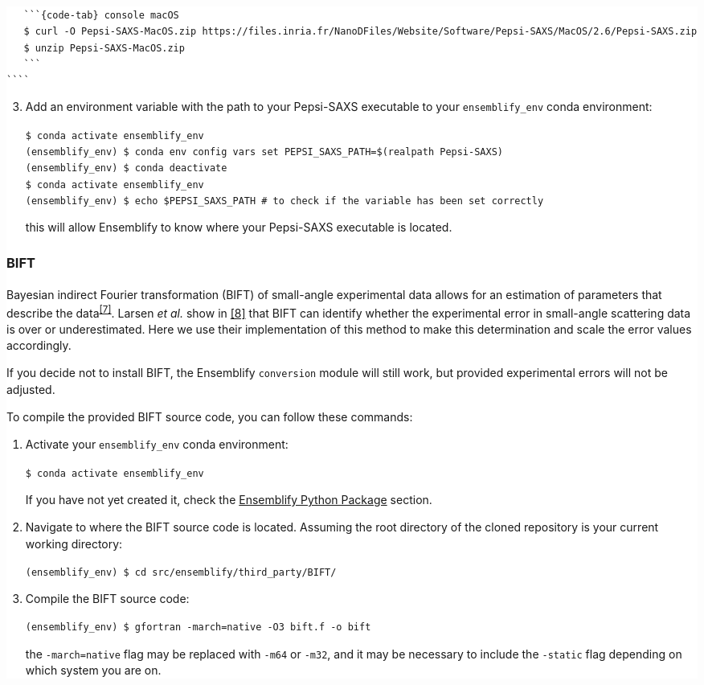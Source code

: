        ```{code-tab} console macOS
       $ curl -O Pepsi-SAXS-MacOS.zip https://files.inria.fr/NanoDFiles/Website/Software/Pepsi-SAXS/MacOS/2.6/Pepsi-SAXS.zip
       $ unzip Pepsi-SAXS-MacOS.zip
       ```
    ````

3. Add an environment variable with the path to your Pepsi-SAXS executable to your `ensemblify_env` conda environment:

    ```{code-block} console
    $ conda activate ensemblify_env
    (ensemblify_env) $ conda env config vars set PEPSI_SAXS_PATH=$(realpath Pepsi-SAXS)
    (ensemblify_env) $ conda deactivate
    $ conda activate ensemblify_env
    (ensemblify_env) $ echo $PEPSI_SAXS_PATH # to check if the variable has been set correctly
    ```

    this will allow Ensemblify to know where your Pepsi-SAXS executable is located.

### BIFT

Bayesian indirect Fourier transformation (BIFT) of small-angle experimental data allows for an estimation of parameters that describe the data<sup>[[7]](#ref7)</sup>. Larsen *et al.* show in [[8]](#ref8) that BIFT can identify whether the experimental error in small-angle scattering data is over or underestimated. Here we use their implementation of this method to make this determination and scale the error values accordingly.

If you decide not to install BIFT, the Ensemblify `conversion` module will still work, but provided experimental errors will not be adjusted.

To compile the provided BIFT source code, you can follow these commands:

1. Activate your `ensemblify_env` conda environment:

    ```{code-block} console
    $ conda activate ensemblify_env
    ```
    If you have not yet created it, check the [Ensemblify Python Package](#ensemblify-python-package) section.

2. Navigate to where the BIFT source code is located. Assuming the root directory of the cloned repository is your current working directory:

    ```{code-block} console
    (ensemblify_env) $ cd src/ensemblify/third_party/BIFT/
    ```

    <!-- ```bash
    cd $CONDA_PREFIX/lib/python3.10/ensemblify/third_party/BIFT/
    ``` -->

3. Compile the BIFT source code:

    ```{code-block} console
    (ensemblify_env) $ gfortran -march=native -O3 bift.f -o bift
    ```
    the `-march=native` flag may be replaced with `-m64` or `-m32`, and it may be necessary to include the `-static` flag depending on which system you are on.

